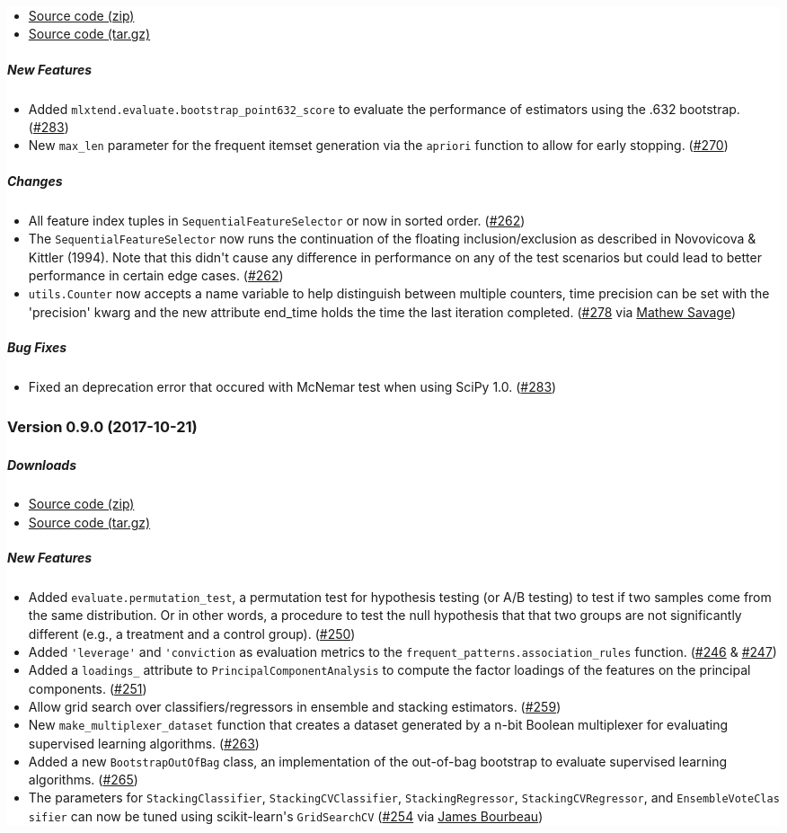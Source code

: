 - [Source code (zip)](https://github.com/rasbt/mlxtend/archive/v0.9.1.zip)
- [Source code (tar.gz)](https://github.com/rasbt/mlxtend/archive/v0.9.1.tar.gz)

##### New Features

- Added `mlxtend.evaluate.bootstrap_point632_score` to evaluate the performance of estimators using the .632 bootstrap. ([#283](https://github.com/rasbt/mlxtend/pull/283))
- New `max_len` parameter for the frequent itemset generation via the `apriori` function to allow for early stopping. ([#270](https://github.com/rasbt/mlxtend/pull/270))

##### Changes

- All feature index tuples in `SequentialFeatureSelector` or now in sorted order. ([#262](https://github.com/rasbt/mlxtend/pull/262))
- The `SequentialFeatureSelector` now runs the continuation of the floating inclusion/exclusion as described in Novovicova & Kittler (1994).
Note that this didn't cause any difference in performance on any of the test scenarios but could lead to better performance in certain edge cases.
([#262](https://github.com/rasbt/mlxtend/pull/262))
- `utils.Counter` now accepts a name variable to help distinguish between multiple counters, time precision can be set with the 'precision' kwarg and the new attribute end_time holds the time the last iteration completed. ([#278](https://github.com/rasbt/mlxtend/pull/278) via [Mathew Savage](https://github.com/matsavage))


##### Bug Fixes

- Fixed an deprecation error that occured with McNemar test when using SciPy 1.0. ([#283](https://github.com/rasbt/mlxtend/pull/283))


### Version 0.9.0 (2017-10-21)


##### Downloads

- [Source code (zip)](https://github.com/rasbt/mlxtend/archive/v0.9.0.zip)
- [Source code (tar.gz)](https://github.com/rasbt/mlxtend/archive/v0.9.0.tar.gz)

##### New Features

- Added `evaluate.permutation_test`, a permutation test for hypothesis testing (or A/B testing) to test if two samples come from the same distribution. Or in other words, a procedure to test the null hypothesis that that two groups are not significantly different (e.g., a treatment and a control group). ([#250](https://github.com/rasbt/mlxtend/pull/250))
- Added `'leverage'` and `'conviction` as evaluation metrics to the `frequent_patterns.association_rules` function. ([#246](https://github.com/rasbt/mlxtend/pull/246) & [#247](https://github.com/rasbt/mlxtend/pull/247))
- Added a `loadings_` attribute to `PrincipalComponentAnalysis` to compute the factor loadings of the features on the principal components. ([#251](https://github.com/rasbt/mlxtend/pull/251))
- Allow grid search over classifiers/regressors in ensemble and stacking estimators. ([#259](https://github.com/rasbt/mlxtend/pull/259))
- New `make_multiplexer_dataset` function that creates a dataset generated by a n-bit Boolean multiplexer for evaluating supervised learning algorithms. ([#263](https://github.com/rasbt/mlxtend/pull/263))
- Added a new `BootstrapOutOfBag` class, an implementation of the out-of-bag bootstrap to evaluate supervised learning algorithms. ([#265](https://github.com/rasbt/mlxtend/pull/265))
- The parameters for `StackingClassifier`, `StackingCVClassifier`, `StackingRegressor`, `StackingCVRegressor`, and `EnsembleVoteClassifier` can now be tuned using scikit-learn's `GridSearchCV` ([#254](https://github.com/rasbt/mlxtend/pull/254) via [James Bourbeau](https://github.com/jrbourbeau))
